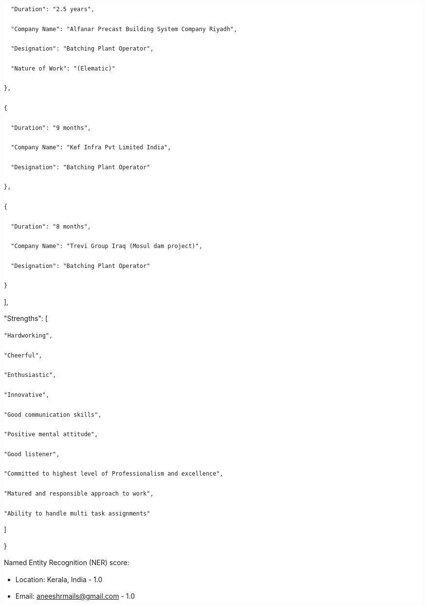       "Duration": "2.5 years",

      "Company Name": "Alfanar Precast Building System Company Riyadh",

      "Designation": "Batching Plant Operator",

      "Nature of Work": "(Elematic)"

    },

    {

      "Duration": "9 months",

      "Company Name": "Kef Infra Pvt Limited India",

      "Designation": "Batching Plant Operator"

    },

    {

      "Duration": "8 months",

      "Company Name": "Trevi Group Iraq (Mosul dam project)",

      "Designation": "Batching Plant Operator"

    }

  ],

  "Strengths": [

    "Hardworking",

    "Cheerful",

    "Enthusiastic",

    "Innovative",

    "Good communication skills",

    "Positive mental attitude",

    "Good listener",

    "Committed to highest level of Professionalism and excellence",

    "Matured and responsible approach to work",

    "Ability to handle multi task assignments"

  ]

}



Named Entity Recognition (NER) score:

- Location: Kerala, India - 1.0

- Email: aneeshrmails@gmail.com - 1.0
